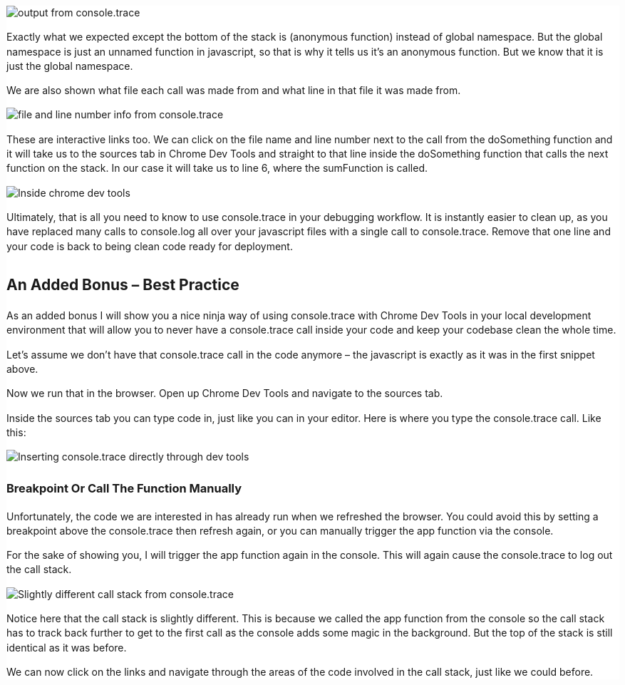 <img class="wp-image-1067 aligncenter" src="https://res.cloudinary.com/djxscnpzf/image/upload/v1469198249/Selection_006_y20o1i.jpg" alt="output from console.trace" width="640" height="386" />

Exactly what we expected except the bottom of the stack is (anonymous function) instead of global namespace. But the global namespace is just an unnamed function in javascript, so that is why it tells us it&#8217;s an anonymous function. But we know that it is just the global namespace.

We are also shown what file each call was made from and what line in that file it was made from.

<img class="aligncenter wp-image-1066" src="https://res.cloudinary.com/djxscnpzf/image/upload/v1469198249/Selection_007_mwbyrh.jpg" alt="file and line number info from console.trace" width="637" height="574" />

These are interactive links too. We can click on the file name and line number next to the call from the doSomething function and it will take us to the sources tab in Chrome Dev Tools and straight to that line inside the doSomething function that calls the next function on the stack. In our case it will take us to line 6, where the sumFunction is called.

<img class="aligncenter wp-image-1065" src="https://res.cloudinary.com/djxscnpzf/image/upload/c_scale,w_800/v1469198249/Selection_009_hugfke.jpg" alt="Inside chrome dev tools" width="800" height="529" />

Ultimately, that is all you need to know to use console.trace in your debugging workflow. It is instantly easier to clean up, as you have replaced many calls to console.log all over your javascript files with a single call to console.trace. Remove that one line and your code is back to being clean code ready for deployment.

## An Added Bonus &#8211; Best Practice

As an added bonus I will show you a nice ninja way of using console.trace with Chrome Dev Tools in your local development environment that will allow you to never have a console.trace call inside your code and keep your codebase clean the whole time.

Let&#8217;s assume we don&#8217;t have that console.trace call in the code anymore &#8211; the javascript is exactly as it was in the first snippet above.

Now we run that in the browser. Open up Chrome Dev Tools and navigate to the sources tab.

Inside the sources tab you can type code in, just like you can in your editor. Here is where you type the console.trace call. Like this:

<img class="aligncenter wp-image-1068" src="https://res.cloudinary.com/djxscnpzf/image/upload/c_scale,w_800/v1469198249/Selection_010_pluy18.jpg" alt="Inserting console.trace directly through dev tools" width="800" height="464" />

### Breakpoint Or Call The Function Manually

Unfortunately, the code we are interested in has already run when we refreshed the browser. You could avoid this by setting a breakpoint above the console.trace then refresh again, or you can manually trigger the app function via the console.

For the sake of showing you, I will trigger the app function again in the console. This will again cause the console.trace to log out the call stack.

<img class="aligncenter wp-image-1069" src="https://res.cloudinary.com/djxscnpzf/image/upload/c_scale,w_800/v1469198249/Selection_011_xobja7.jpg" alt="Slightly different call stack from console.trace" width="800" height="340" />

Notice here that the call stack is slightly different. This is because we called the app function from the console so the call stack has to track back further to get to the first call as the console adds some magic in the background. But the top of the stack is still identical as it was before.

We can now click on the links and navigate through the areas of the code involved in the call stack, just like we could before.
